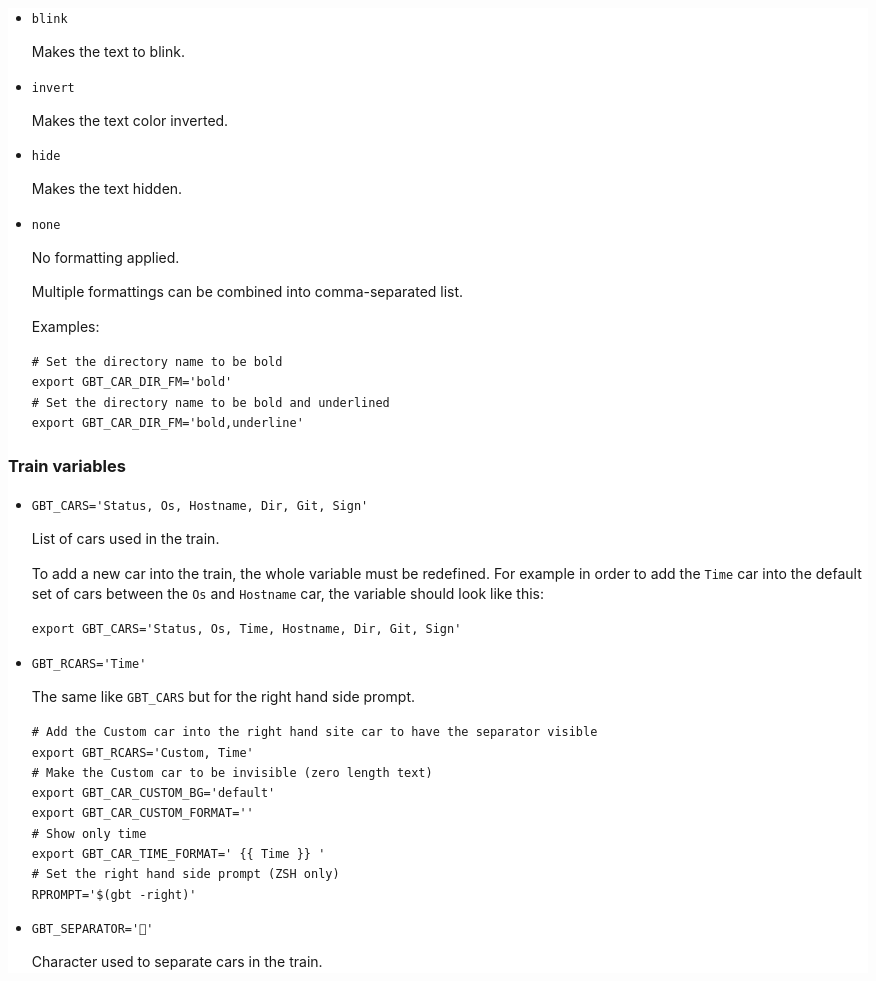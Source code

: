 - `blink`

  Makes the text to blink.

- `invert`

  Makes the text color inverted.

- `hide`

  Makes the text hidden.

- `none`

  No formatting applied.

  Multiple formattings can be combined into comma-separated list.

  Examples:

  ```shell
  # Set the directory name to be bold
  export GBT_CAR_DIR_FM='bold'
  # Set the directory name to be bold and underlined
  export GBT_CAR_DIR_FM='bold,underline'
  ```


### Train variables

- `GBT_CARS='Status, Os, Hostname, Dir, Git, Sign'`

  List of cars used in the train.

  To add a new car into the train, the whole variable must be redefined. For
  example in order to add the `Time` car into the default set of cars between
  the `Os` and `Hostname` car, the variable should look like this:

  ```shell
  export GBT_CARS='Status, Os, Time, Hostname, Dir, Git, Sign'
  ```

- `GBT_RCARS='Time'`

  The same like `GBT_CARS` but for the right hand side prompt.

  ```shell
  # Add the Custom car into the right hand site car to have the separator visible
  export GBT_RCARS='Custom, Time'
  # Make the Custom car to be invisible (zero length text)
  export GBT_CAR_CUSTOM_BG='default'
  export GBT_CAR_CUSTOM_FORMAT=''
  # Show only time
  export GBT_CAR_TIME_FORMAT=' {{ Time }} '
  # Set the right hand side prompt (ZSH only)
  RPROMPT='$(gbt -right)'
  ```

- `GBT_SEPARATOR=''`

  Character used to separate cars in the train.
